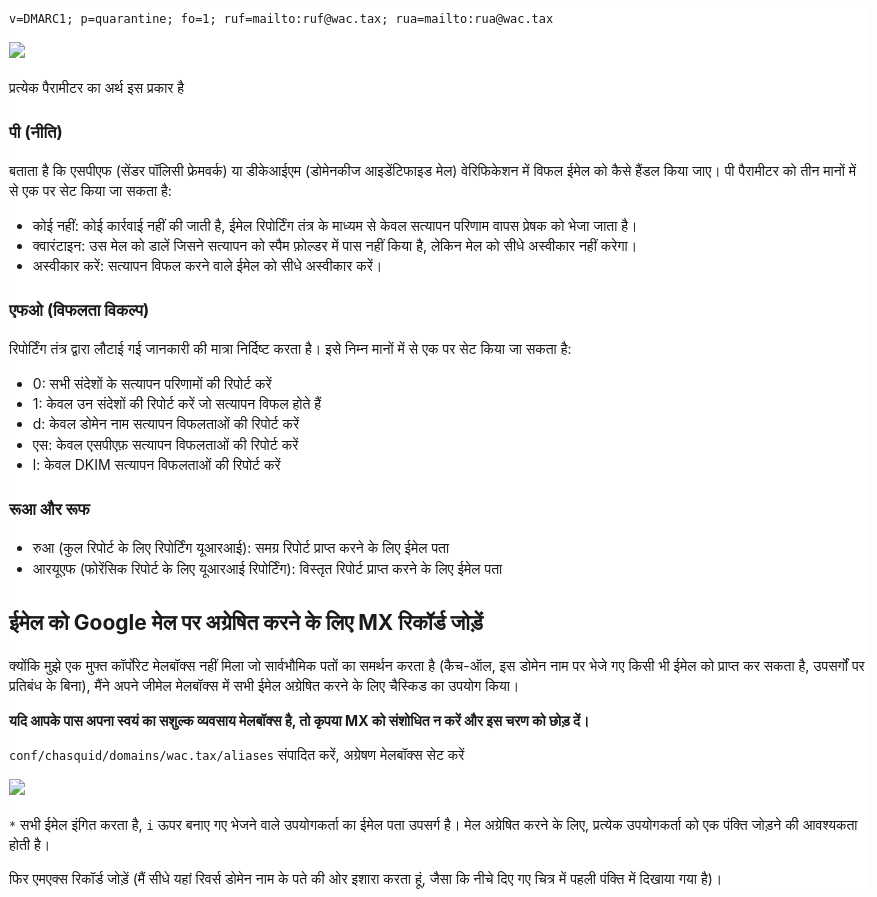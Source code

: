 ```
v=DMARC1; p=quarantine; fo=1; ruf=mailto:ruf@wac.tax; rua=mailto:rua@wac.tax
```

![](https://pub-b8db533c86124200a9d799bf3ba88099.r2.dev/2023/03/k44P7O3.webp)

प्रत्येक पैरामीटर का अर्थ इस प्रकार है

### पी (नीति)

बताता है कि एसपीएफ (सेंडर पॉलिसी फ्रेमवर्क) या डीकेआईएम (डोमेनकीज आइडेंटिफाइड मेल) वेरिफिकेशन में विफल ईमेल को कैसे हैंडल किया जाए। पी पैरामीटर को तीन मानों में से एक पर सेट किया जा सकता है:

* कोई नहीं: कोई कार्रवाई नहीं की जाती है, ईमेल रिपोर्टिंग तंत्र के माध्यम से केवल सत्यापन परिणाम वापस प्रेषक को भेजा जाता है।
* क्वारंटाइन: उस मेल को डालें जिसने सत्यापन को स्पैम फ़ोल्डर में पास नहीं किया है, लेकिन मेल को सीधे अस्वीकार नहीं करेगा।
* अस्वीकार करें: सत्यापन विफल करने वाले ईमेल को सीधे अस्वीकार करें।

### एफओ (विफलता विकल्प)

रिपोर्टिंग तंत्र द्वारा लौटाई गई जानकारी की मात्रा निर्दिष्ट करता है। इसे निम्न मानों में से एक पर सेट किया जा सकता है:

* 0: सभी संदेशों के सत्यापन परिणामों की रिपोर्ट करें
* 1: केवल उन संदेशों की रिपोर्ट करें जो सत्यापन विफल होते हैं
* d: केवल डोमेन नाम सत्यापन विफलताओं की रिपोर्ट करें
* एस: केवल एसपीएफ़ सत्यापन विफलताओं की रिपोर्ट करें
* l: केवल DKIM सत्यापन विफलताओं की रिपोर्ट करें

### रूआ और रूफ

* रुआ (कुल रिपोर्ट के लिए रिपोर्टिंग यूआरआई): समग्र रिपोर्ट प्राप्त करने के लिए ईमेल पता
* आरयूएफ (फोरेंसिक रिपोर्ट के लिए यूआरआई रिपोर्टिंग): विस्तृत रिपोर्ट प्राप्त करने के लिए ईमेल पता

## ईमेल को Google मेल पर अग्रेषित करने के लिए MX रिकॉर्ड जोड़ें

क्योंकि मुझे एक मुफ्त कॉर्पोरेट मेलबॉक्स नहीं मिला जो सार्वभौमिक पतों का समर्थन करता है (कैच-ऑल, इस डोमेन नाम पर भेजे गए किसी भी ईमेल को प्राप्त कर सकता है, उपसर्गों पर प्रतिबंध के बिना), मैंने अपने जीमेल मेलबॉक्स में सभी ईमेल अग्रेषित करने के लिए चैस्किड का उपयोग किया।

**यदि आपके पास अपना स्वयं का सशुल्क व्यवसाय मेलबॉक्स है, तो कृपया MX को संशोधित न करें और इस चरण को छोड़ दें।**

`conf/chasquid/domains/wac.tax/aliases` संपादित करें, अग्रेषण मेलबॉक्स सेट करें

![](https://pub-b8db533c86124200a9d799bf3ba88099.r2.dev/2023/03/OBDl2gw.webp)

`*` सभी ईमेल इंगित करता है, `i` ऊपर बनाए गए भेजने वाले उपयोगकर्ता का ईमेल पता उपसर्ग है। मेल अग्रेषित करने के लिए, प्रत्येक उपयोगकर्ता को एक पंक्ति जोड़ने की आवश्यकता होती है।

फिर एमएक्स रिकॉर्ड जोड़ें (मैं सीधे यहां रिवर्स डोमेन नाम के पते की ओर इशारा करता हूं, जैसा कि नीचे दिए गए चित्र में पहली पंक्ति में दिखाया गया है)।
